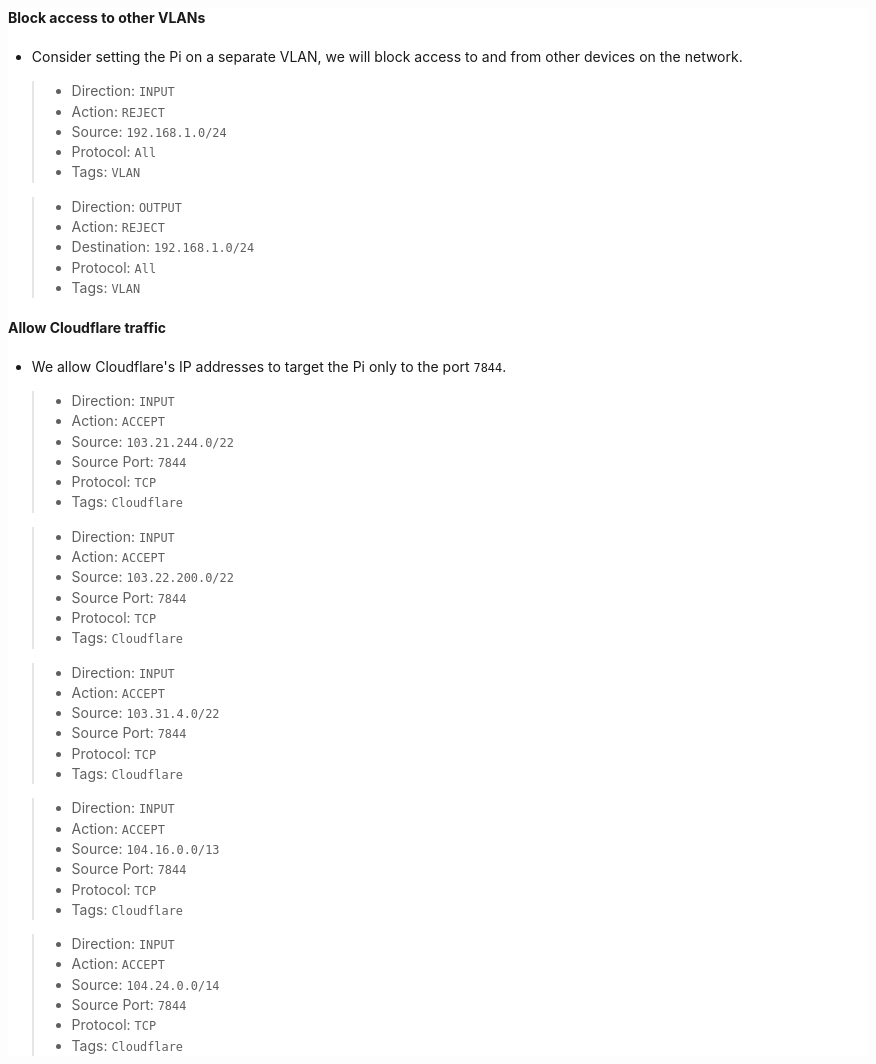 #### Block access to other VLANs

- Consider setting the Pi on a separate VLAN, we will block access to and from other devices on the network.

> - Direction: `INPUT`
> - Action: `REJECT`
> - Source: `192.168.1.0/24`
> - Protocol: `All`
> - Tags: `VLAN`

> - Direction: `OUTPUT`
> - Action: `REJECT`
> - Destination: `192.168.1.0/24`
> - Protocol: `All`
> - Tags: `VLAN`

#### Allow Cloudflare traffic

- We allow Cloudflare's IP addresses to target the Pi only to the port `7844`.

> - Direction: `INPUT`
> - Action: `ACCEPT`
> - Source: `103.21.244.0/22`
> - Source Port: `7844`
> - Protocol: `TCP`
> - Tags: `Cloudflare`

> - Direction: `INPUT`
> - Action: `ACCEPT`
> - Source: `103.22.200.0/22`
> - Source Port: `7844`
> - Protocol: `TCP`
> - Tags: `Cloudflare`

> - Direction: `INPUT`
> - Action: `ACCEPT`
> - Source: `103.31.4.0/22`
> - Source Port: `7844`
> - Protocol: `TCP`
> - Tags: `Cloudflare`

> - Direction: `INPUT`
> - Action: `ACCEPT`
> - Source: `104.16.0.0/13`
> - Source Port: `7844`
> - Protocol: `TCP`
> - Tags: `Cloudflare`

> - Direction: `INPUT`
> - Action: `ACCEPT`
> - Source: `104.24.0.0/14`
> - Source Port: `7844`
> - Protocol: `TCP`
> - Tags: `Cloudflare`
